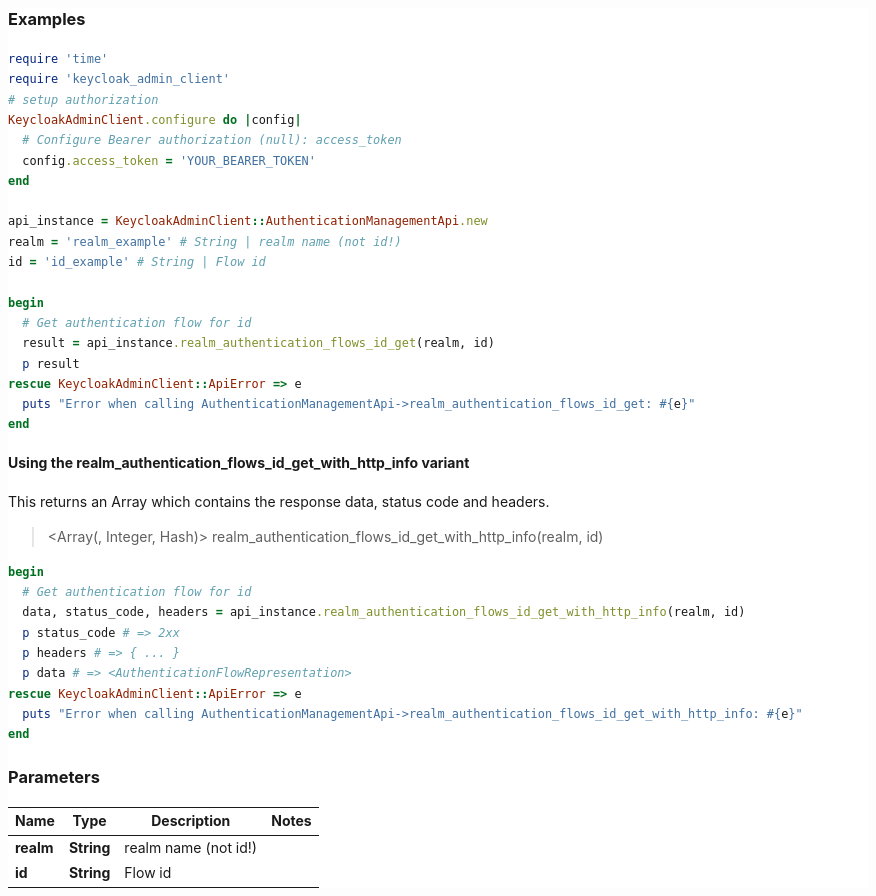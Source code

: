 ### Examples

```ruby
require 'time'
require 'keycloak_admin_client'
# setup authorization
KeycloakAdminClient.configure do |config|
  # Configure Bearer authorization (null): access_token
  config.access_token = 'YOUR_BEARER_TOKEN'
end

api_instance = KeycloakAdminClient::AuthenticationManagementApi.new
realm = 'realm_example' # String | realm name (not id!)
id = 'id_example' # String | Flow id

begin
  # Get authentication flow for id
  result = api_instance.realm_authentication_flows_id_get(realm, id)
  p result
rescue KeycloakAdminClient::ApiError => e
  puts "Error when calling AuthenticationManagementApi->realm_authentication_flows_id_get: #{e}"
end
```

#### Using the realm_authentication_flows_id_get_with_http_info variant

This returns an Array which contains the response data, status code and headers.

> <Array(<AuthenticationFlowRepresentation>, Integer, Hash)> realm_authentication_flows_id_get_with_http_info(realm, id)

```ruby
begin
  # Get authentication flow for id
  data, status_code, headers = api_instance.realm_authentication_flows_id_get_with_http_info(realm, id)
  p status_code # => 2xx
  p headers # => { ... }
  p data # => <AuthenticationFlowRepresentation>
rescue KeycloakAdminClient::ApiError => e
  puts "Error when calling AuthenticationManagementApi->realm_authentication_flows_id_get_with_http_info: #{e}"
end
```

### Parameters

| Name | Type | Description | Notes |
| ---- | ---- | ----------- | ----- |
| **realm** | **String** | realm name (not id!) |  |
| **id** | **String** | Flow id |  |
